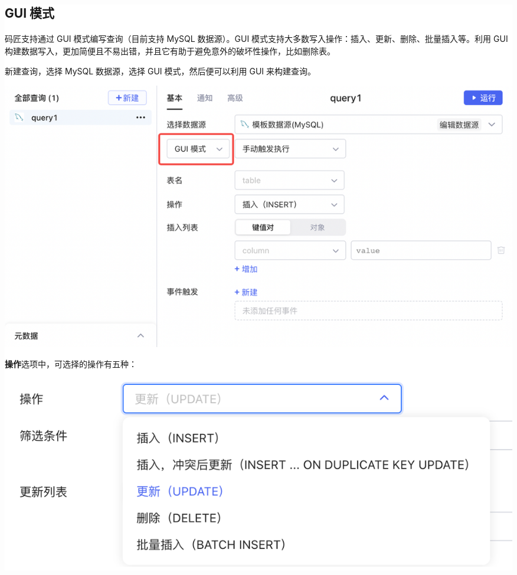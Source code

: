 ## GUI 模式

码匠支持通过 GUI 模式编写查询（目前支持 MySQL 数据源）。GUI 模式支持大多数写入操作：插入、更新、删除、批量插入等。利用 GUI 构建数据写入，更加简便且不易出错，并且它有助于避免意外的破坏性操作，比如删除表。

新建查询，选择 MySQL 数据源，选择 GUI 模式，然后便可以利用 GUI 来构建查询。

​![](assets/2-20231002173502-zrzhs2z.png)​

**操作**选项中，可选择的操作有五种：

​![](assets/3-20231002173502-26ka7dk.png)​
